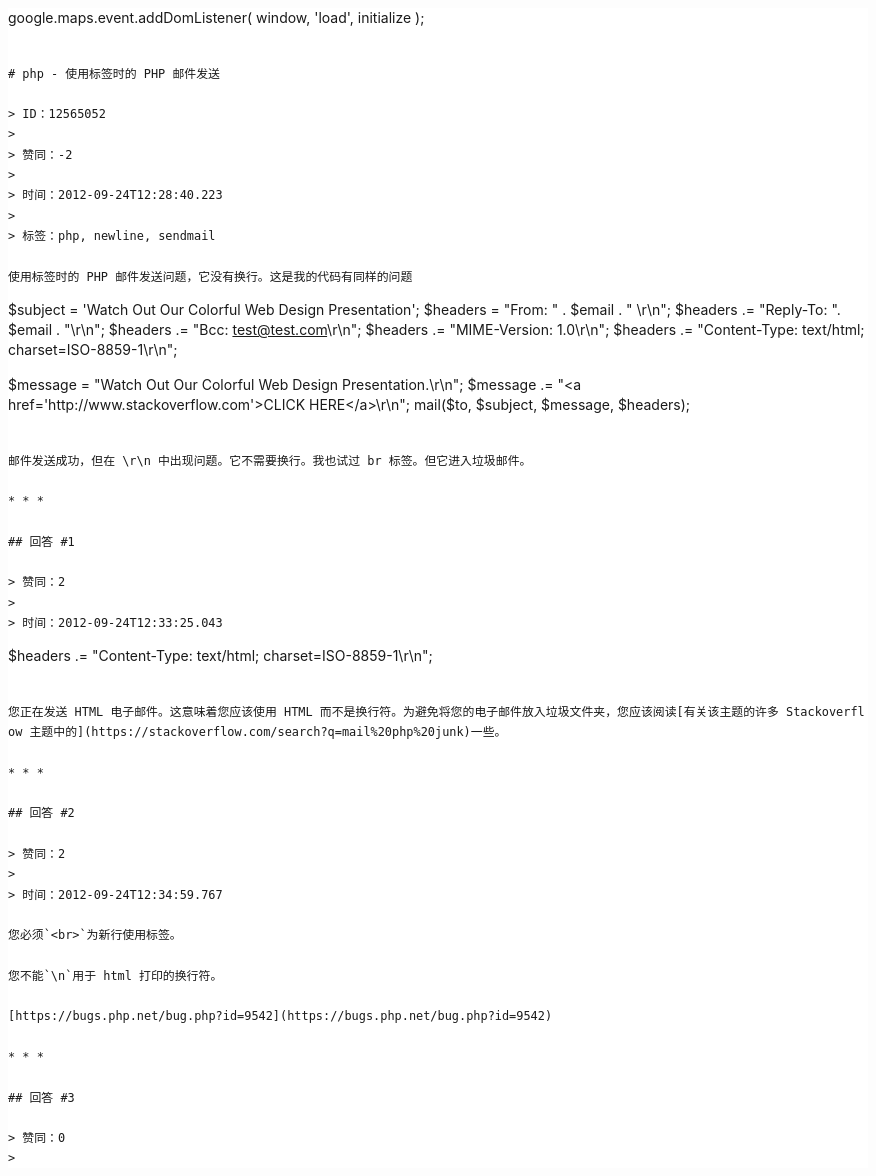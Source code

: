 google.maps.event.addDomListener( window, 'load', initialize ); 
```

# php - 使用标签时的 PHP 邮件发送

> ID：12565052
> 
> 赞同：-2
> 
> 时间：2012-09-24T12:28:40.223
> 
> 标签：php, newline, sendmail

使用标签时的 PHP 邮件发送问题，它没有换行。这是我的代码有同样的问题

```
$subject = 'Watch Out Our Colorful Web Design Presentation';
$headers = "From: " . $email . " \r\n";
$headers .= "Reply-To: ". $email . "\r\n";
$headers .= "Bcc: test@test.com\r\n";
$headers .= "MIME-Version: 1.0\r\n";
$headers .= "Content-Type: text/html; charset=ISO-8859-1\r\n";

$message = "Watch Out Our Colorful Web Design Presentation.\r\n";
$message .= "<a href='http://www.stackoverflow.com'>CLICK HERE</a>\r\n";
mail($to, $subject, $message, $headers); 
```

邮件发送成功，但在 \r\n 中出现问题。它不需要换行。我也试过 br 标签。但它进入垃圾邮件。

* * *

## 回答 #1

> 赞同：2
> 
> 时间：2012-09-24T12:33:25.043

```
$headers .= "Content-Type: text/html; charset=ISO-8859-1\r\n"; 
```

您正在发送 HTML 电子邮件。这意味着您应该使用 HTML 而不是换行符。为避免将您的电子邮件放入垃圾文件夹，您应该阅读[有关该主题的许多 Stackoverflow 主题中的](https://stackoverflow.com/search?q=mail%20php%20junk)一些。

* * *

## 回答 #2

> 赞同：2
> 
> 时间：2012-09-24T12:34:59.767

您必须`<br>`为新行使用标签。

您不能`\n`用于 html 打印的换行符。

[https://bugs.php.net/bug.php?id=9542](https://bugs.php.net/bug.php?id=9542)

* * *

## 回答 #3

> 赞同：0
> 
```